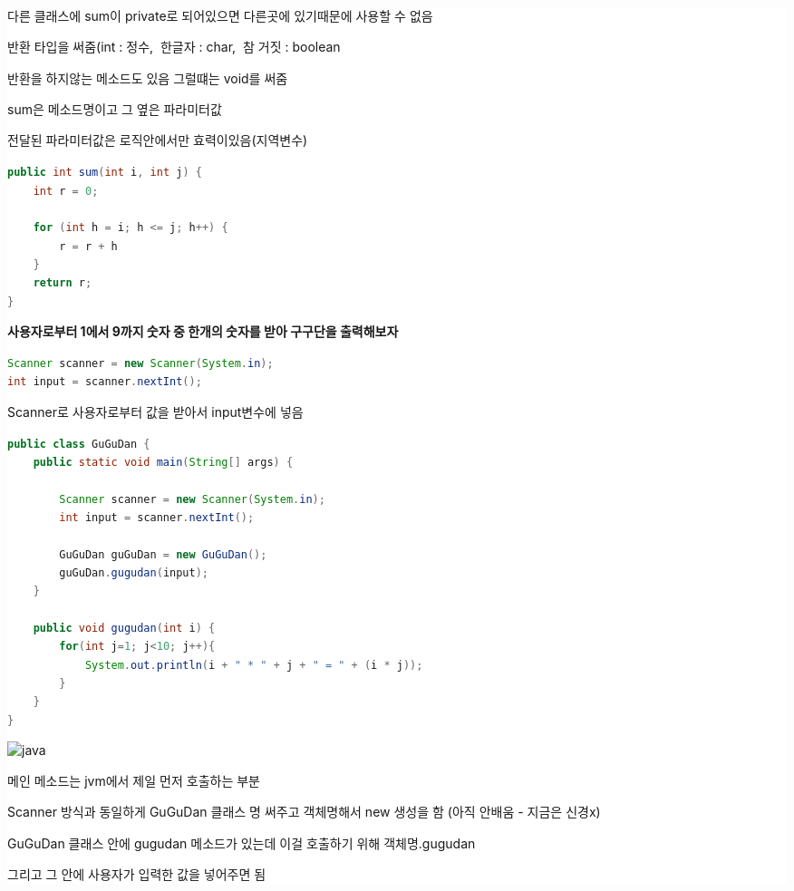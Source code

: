 다른 클래스에 sum이 private로 되어있으면 다른곳에 있기때문에 사용할 수 없음

반환 타입을 써줌(int : 정수,&#160; 한글자 : char,&#160; 참 거짓 : boolean

반환을 하지않는 메소드도 있음 그럴떄는 void를 써줌

sum은 메소드명이고 그 옆은 파라미터값

전달된 파라미터값은 로직안에서만 효력이있음(지역변수)

~~~java
public int sum(int i, int j) {
	int r = 0;

	for (int h = i; h <= j; h++) {
		r = r + h
	} 
	return r;
}
~~~

<strong>사용자로부터 1에서 9까지 숫자 중 한개의 숫자를 받아 구구단을 출력해보자</strong>

~~~java
Scanner scanner = new Scanner(System.in);
int input = scanner.nextInt();
~~~

Scanner로 사용자로부터 값을 받아서 input변수에 넣음

~~~java
public class GuGuDan {
	public static void main(String[] args) {
		
		Scanner scanner = new Scanner(System.in);
		int input = scanner.nextInt();
		
		GuGuDan guGuDan = new GuGuDan();
		guGuDan.gugudan(input);
	}

	public void gugudan(int i) {
		for(int j=1; j<10; j++){
			System.out.println(i + " * " + j + " = " + (i * j));
		}	
	}
}
~~~

![java](assets/built/images/java/java27.jpg)

메인 메소드는 jvm에서 제일 먼저 호출하는 부분

Scanner 방식과 동일하게 GuGuDan 클래스 명 써주고 객체명해서 new 생성을 함 (아직 안배움 - 지금은 신경x)

GuGuDan 클래스 안에 gugudan 메소드가 있는데 이걸 호출하기 위해 객체명.gugudan

그리고 그 안에 사용자가 입력한 값을 넣어주면 됨
